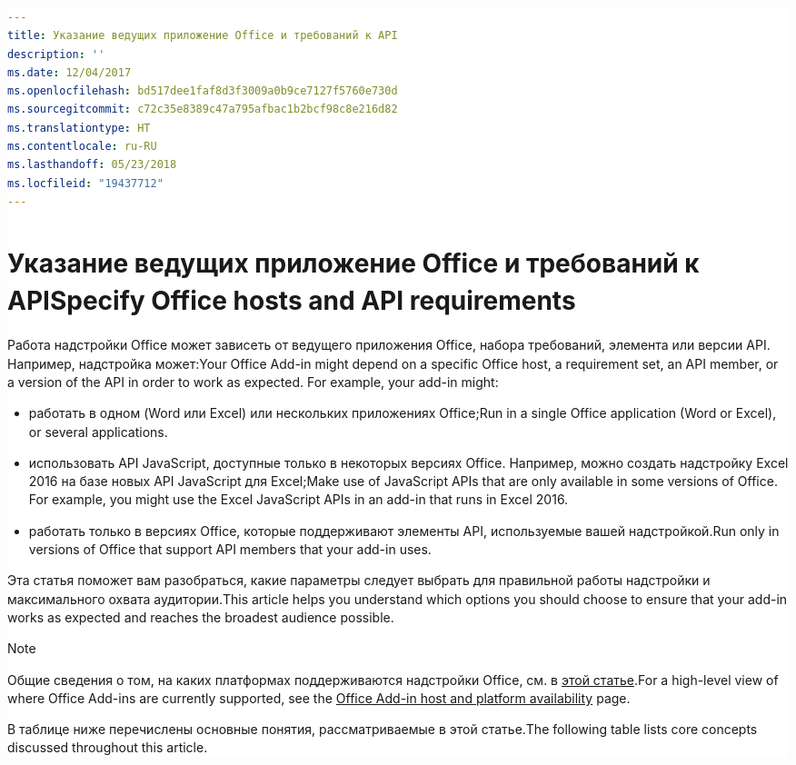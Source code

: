 ```yaml
---
title: Указание ведущих приложение Office и требований к API
description: ''
ms.date: 12/04/2017
ms.openlocfilehash: bd517dee1faf8d3f3009a0b9ce7127f5760e730d
ms.sourcegitcommit: c72c35e8389c47a795afbac1b2bcf98c8e216d82
ms.translationtype: HT
ms.contentlocale: ru-RU
ms.lasthandoff: 05/23/2018
ms.locfileid: "19437712"
---
```

# <a name="specify-office-hosts-and-api-requirements"></a><span data-ttu-id="7c2eb-102">Указание ведущих приложение Office и требований к API</span><span class="sxs-lookup"><span data-stu-id="7c2eb-102">Specify Office hosts and API requirements</span></span>

<span data-ttu-id="7c2eb-p101">Работа надстройки Office может зависеть от ведущего приложения Office, набора требований, элемента или версии API. Например, надстройка может:</span><span class="sxs-lookup"><span data-stu-id="7c2eb-p101">Your Office Add-in might depend on a specific Office host, a requirement set, an API member, or a version of the API in order to work as expected. For example, your add-in might:</span></span>

- <span data-ttu-id="7c2eb-105">работать в одном (Word или Excel) или нескольких приложениях Office;</span><span class="sxs-lookup"><span data-stu-id="7c2eb-105">Run in a single Office application (Word or Excel), or several applications.</span></span>
    
- <span data-ttu-id="7c2eb-p102">использовать API JavaScript, доступные только в некоторых версиях Office. Например, можно создать надстройку Excel 2016 на базе новых API JavaScript для Excel;</span><span class="sxs-lookup"><span data-stu-id="7c2eb-p102">Make use of JavaScript APIs that are only available in some versions of Office. For example, you might use the Excel JavaScript APIs in an add-in that runs in Excel 2016.</span></span> 
    
- <span data-ttu-id="7c2eb-108">работать только в версиях Office, которые поддерживают элементы API, используемые вашей надстройкой.</span><span class="sxs-lookup"><span data-stu-id="7c2eb-108">Run only in versions of Office that support API members that your add-in uses.</span></span>
    
<span data-ttu-id="7c2eb-109">Эта статья поможет вам разобраться, какие параметры следует выбрать для правильной работы надстройки и максимального охвата аудитории.</span><span class="sxs-lookup"><span data-stu-id="7c2eb-109">This article helps you understand which options you should choose to ensure that your add-in works as expected and reaches the broadest audience possible.</span></span>

> [!NOTE]
> <span data-ttu-id="7c2eb-110">Общие сведения о том, на каких платформах поддерживаются надстройки Office, см. в [этой статье](../overview/office-add-in-availability.md).</span><span class="sxs-lookup"><span data-stu-id="7c2eb-110">For a high-level view of where Office Add-ins are currently supported, see the [Office Add-in host and platform availability](../overview/office-add-in-availability.md) page.</span></span> 

<span data-ttu-id="7c2eb-111">В таблице ниже перечислены основные понятия, рассматриваемые в этой статье.</span><span class="sxs-lookup"><span data-stu-id="7c2eb-111">The following table lists core concepts discussed throughout this article.</span></span>
